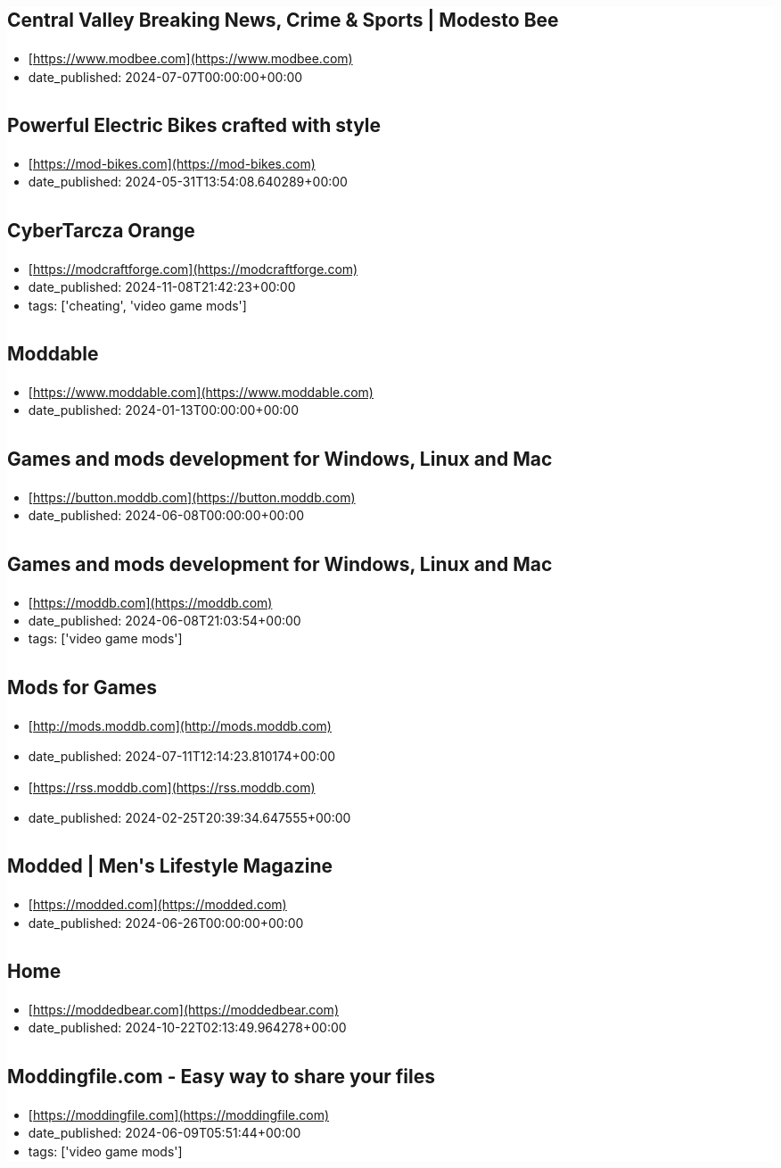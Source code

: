  ## Central Valley Breaking News, Crime & Sports |  Modesto Bee
 - [https://www.modbee.com](https://www.modbee.com)
 - date_published: 2024-07-07T00:00:00+00:00

 ## Powerful Electric Bikes crafted with style
 - [https://mod-bikes.com](https://mod-bikes.com)
 - date_published: 2024-05-31T13:54:08.640289+00:00

 ## CyberTarcza Orange
 - [https://modcraftforge.com](https://modcraftforge.com)
 - date_published: 2024-11-08T21:42:23+00:00
 - tags: ['cheating', 'video game mods']

 ## Moddable
 - [https://www.moddable.com](https://www.moddable.com)
 - date_published: 2024-01-13T00:00:00+00:00

 ## Games and mods development for Windows, Linux and Mac
 - [https://button.moddb.com](https://button.moddb.com)
 - date_published: 2024-06-08T00:00:00+00:00

 ## Games and mods development for Windows, Linux and Mac
 - [https://moddb.com](https://moddb.com)
 - date_published: 2024-06-08T21:03:54+00:00
 - tags: ['video game mods']

 ## Mods for Games
 - [http://mods.moddb.com](http://mods.moddb.com)
 - date_published: 2024-07-11T12:14:23.810174+00:00

 - [https://rss.moddb.com](https://rss.moddb.com)
 - date_published: 2024-02-25T20:39:34.647555+00:00

 ## Modded | Men's Lifestyle Magazine
 - [https://modded.com](https://modded.com)
 - date_published: 2024-06-26T00:00:00+00:00

 ## Home
 - [https://moddedbear.com](https://moddedbear.com)
 - date_published: 2024-10-22T02:13:49.964278+00:00

 ## Moddingfile.com - Easy way to share your files
 - [https://moddingfile.com](https://moddingfile.com)
 - date_published: 2024-06-09T05:51:44+00:00
 - tags: ['video game mods']
